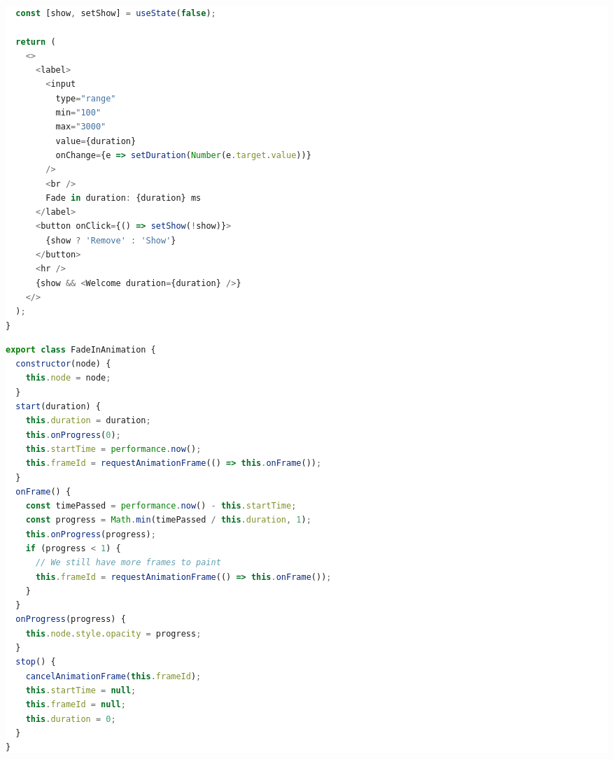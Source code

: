 ```js
  const [show, setShow] = useState(false);

  return (
    <>
      <label>
        <input
          type="range"
          min="100"
          max="3000"
          value={duration}
          onChange={e => setDuration(Number(e.target.value))}
        />
        <br />
        Fade in duration: {duration} ms
      </label>
      <button onClick={() => setShow(!show)}>
        {show ? 'Remove' : 'Show'}
      </button>
      <hr />
      {show && <Welcome duration={duration} />}
    </>
  );
}
```

```js animation.js
export class FadeInAnimation {
  constructor(node) {
    this.node = node;
  }
  start(duration) {
    this.duration = duration;
    this.onProgress(0);
    this.startTime = performance.now();
    this.frameId = requestAnimationFrame(() => this.onFrame());
  }
  onFrame() {
    const timePassed = performance.now() - this.startTime;
    const progress = Math.min(timePassed / this.duration, 1);
    this.onProgress(progress);
    if (progress < 1) {
      // We still have more frames to paint
      this.frameId = requestAnimationFrame(() => this.onFrame());
    }
  }
  onProgress(progress) {
    this.node.style.opacity = progress;
  }
  stop() {
    cancelAnimationFrame(this.frameId);
    this.startTime = null;
    this.frameId = null;
    this.duration = 0;
  }
}
```
